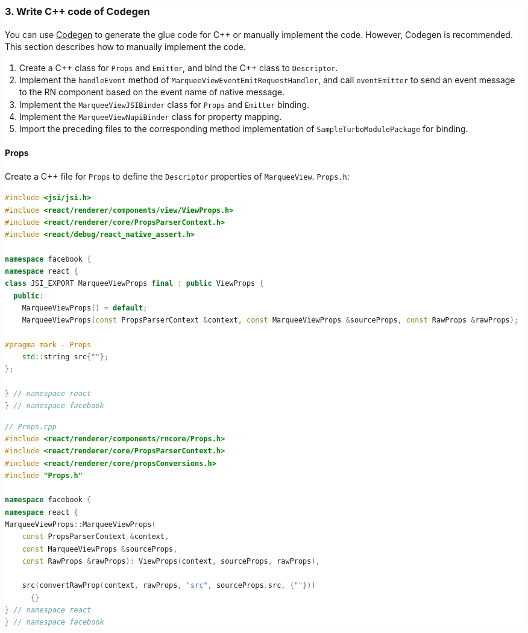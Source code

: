 ### 3. Write C++ code of Codegen

You can use [Codegen](Codegen.md) to generate the glue code for C++ or manually implement the code. However, Codegen is recommended. This section describes how to manually implement the code.

1. Create a C++ class for `Props` and `Emitter`, and bind the C++ class to `Descriptor`.
2. Implement the `handleEvent` method of `MarqueeViewEventEmitRequestHandler`, and call `eventEmitter` to send an event message to the RN component based on the event name of native message.
3. Implement the `MarqueeViewJSIBinder` class for `Props` and `Emitter` binding.
4. Implement the `MarqueeViewNapiBinder` class for property mapping.
5. Import the preceding files to the corresponding method implementation of `SampleTurboModulePackage` for binding.

#### Props

Create a C++ file for `Props` to define the `Descriptor` properties of `MarqueeView`.
`Props.h`:

````CPP
#include <jsi/jsi.h>
#include <react/renderer/components/view/ViewProps.h>
#include <react/renderer/core/PropsParserContext.h>
#include <react/debug/react_native_assert.h>

namespace facebook {
namespace react {
class JSI_EXPORT MarqueeViewProps final : public ViewProps {
  public:
    MarqueeViewProps() = default;
    MarqueeViewProps(const PropsParserContext &context, const MarqueeViewProps &sourceProps, const RawProps &rawProps);

#pragma mark - Props
    std::string src{""};
};

} // namespace react
} // namespace facebook
````

````CPP
// Props.cpp
#include <react/renderer/components/rncore/Props.h>
#include <react/renderer/core/PropsParserContext.h>
#include <react/renderer/core/propsConversions.h>
#include "Props.h"

namespace facebook {
namespace react {
MarqueeViewProps::MarqueeViewProps(
    const PropsParserContext &context, 
    const MarqueeViewProps &sourceProps, 
    const RawProps &rawProps): ViewProps(context, sourceProps, rawProps),

    src(convertRawProp(context, rawProps, "src", sourceProps.src, {""}))
      {}
} // namespace react
} // namespace facebook
````
